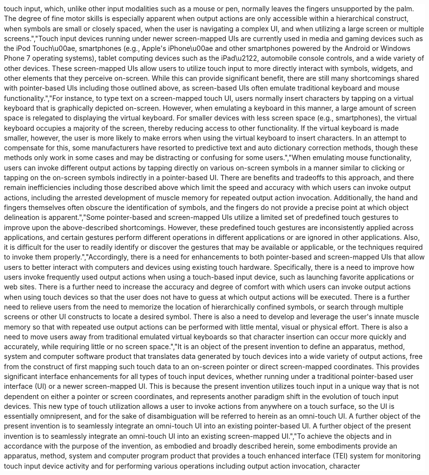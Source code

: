 touch input, which, unlike other input modalities such as a mouse or pen, normally leaves the fingers unsupported by the palm. The degree of fine motor skills is especially apparent when output actions are only accessible within a hierarchical construct, when symbols are small or closely spaced, when the user is navigating a complex UI, and when utilizing a large screen or multiple screens.","Touch input devices running under newer screen-mapped UIs are currently used in media and gaming devices such as the iPod Touch\u00ae, smartphones (e.g., Apple's iPhone\u00ae and other smartphones powered by the Android or Windows Phone 7 operating systems), tablet computing devices such as the iPad\u2122, automobile console controls, and a wide variety of other devices. These screen-mapped UIs allow users to utilize touch input to more directly interact with symbols, widgets, and other elements that they perceive on-screen. While this can provide significant benefit, there are still many shortcomings shared with pointer-based UIs including those outlined above, as screen-based UIs often emulate traditional keyboard and mouse functionality.","For instance, to type text on a screen-mapped touch UI, users normally insert characters by tapping on a virtual keyboard that is graphically depicted on-screen. However, when emulating a keyboard in this manner, a large amount of screen space is relegated to displaying the virtual keyboard. For smaller devices with less screen space (e.g., smartphones), the virtual keyboard occupies a majority of the screen, thereby reducing access to other functionality. If the virtual keyboard is made smaller, however, the user is more likely to make errors when using the virtual keyboard to insert characters. In an attempt to compensate for this, some manufacturers have resorted to predictive text and auto dictionary correction methods, though these methods only work in some cases and may be distracting or confusing for some users.","When emulating mouse functionality, users can invoke different output actions by tapping directly on various on-screen symbols in a manner similar to clicking or tapping on the on-screen symbols indirectly in a pointer-based UI. There are benefits and tradeoffs to this approach, and there remain inefficiencies including those described above which limit the speed and accuracy with which users can invoke output actions, including the arrested development of muscle memory for repeated output action invocation. Additionally, the hand and fingers themselves often obscure the identification of symbols, and the fingers do not provide a precise point at which object delineation is apparent.","Some pointer-based and screen-mapped UIs utilize a limited set of predefined touch gestures to improve upon the above-described shortcomings. However, these predefined touch gestures are inconsistently applied across applications, and certain gestures perform different operations in different applications or are ignored in other applications. Also, it is difficult for the user to readily identify or discover the gestures that may be available or applicable, or the techniques required to invoke them properly.","Accordingly, there is a need for enhancements to both pointer-based and screen-mapped UIs that allow users to better interact with computers and devices using existing touch hardware. Specifically, there is a need to improve how users invoke frequently used output actions when using a touch-based input device, such as launching favorite applications or web sites. There is a further need to increase the accuracy and degree of comfort with which users can invoke output actions when using touch devices so that the user does not have to guess at which output actions will be executed. There is a further need to relieve users from the need to memorize the location of hierarchically confined symbols, or search through multiple screens or other UI constructs to locate a desired symbol. There is also a need to develop and leverage the user's innate muscle memory so that with repeated use output actions can be performed with little mental, visual or physical effort. There is also a need to move users away from traditional emulated virtual keyboards so that character insertion can occur more quickly and accurately, while requiring little or no screen space.","It is an object of the present invention to define an apparatus, method, system and computer software product that translates data generated by touch devices into a wide variety of output actions, free from the construct of first mapping such touch data to an on-screen pointer or direct screen-mapped coordinates. This provides significant interface enhancements for all types of touch input devices, whether running under a traditional pointer-based user interface (UI) or a newer screen-mapped UI. This is because the present invention utilizes touch input in a unique way that is not dependent on either a pointer or screen coordinates, and represents another paradigm shift in the evolution of touch input devices. This new type of touch utilization allows a user to invoke actions from anywhere on a touch surface, so the UI is essentially omnipresent, and for the sake of disambiguation will be referred to herein as an omni-touch UI. A further object of the present invention is to seamlessly integrate an omni-touch UI into an existing pointer-based UI. A further object of the present invention is to seamlessly integrate an omni-touch UI into an existing screen-mapped UI.","To achieve the objects and in accordance with the purpose of the invention, as embodied and broadly described herein, some embodiments provide an apparatus, method, system and computer program product that provides a touch enhanced interface (TEI) system for monitoring touch input device activity and for performing various operations including output action invocation, character
